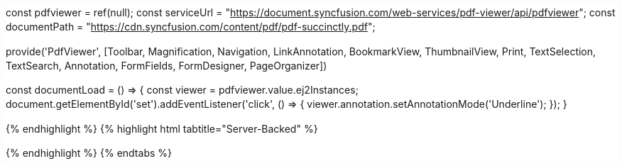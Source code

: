 const pdfviewer = ref(null);
const serviceUrl = "https://document.syncfusion.com/web-services/pdf-viewer/api/pdfviewer";
const documentPath = "https://cdn.syncfusion.com/content/pdf/pdf-succinctly.pdf";

provide('PdfViewer', [Toolbar, Magnification, Navigation, LinkAnnotation, BookmarkView, ThumbnailView,
  Print, TextSelection, TextSearch, Annotation, FormFields, FormDesigner, PageOrganizer])

const documentLoad = () => {
  const viewer = pdfviewer.value.ej2Instances;
  document.getElementById('set').addEventListener('click', () => {
    viewer.annotation.setAnnotationMode('Underline');
  });
}

</script>

{% endhighlight %}
{% highlight html tabtitle="Server-Backed" %}

<template>
  <div id="app">
    <button id="set">Underline</button>
    <ejs-pdfviewer id="pdfViewer" ref="pdfviewer" :serviceUrl="serviceUrl" :documentPath="documentPath"
      :documentLoad="documentLoad">
    </ejs-pdfviewer>
  </div>
</template>

<script>
import {
  PdfViewerComponent, Toolbar, Magnification, Navigation, LinkAnnotation,
  BookmarkView, Annotation, ThumbnailView, Print, TextSelection,
  TextSearch, FormFields, FormDesigner, PageOrganizer
} from '@syncfusion/ej2-vue-pdfviewer';

export default {
  name: "App",
  components: {
    "ejs-pdfviewer": PdfViewerComponent
  },
  data() {
    return {
      serviceUrl: "https://document.syncfusion.com/web-services/pdf-viewer/api/pdfviewer",
      documentPath: "https://cdn.syncfusion.com/content/pdf/pdf-succinctly.pdf",
    };
  },
  provide: {
    PdfViewer: [Toolbar, Magnification, Navigation, LinkAnnotation, BookmarkView, ThumbnailView,
      Print, TextSelection, TextSearch, Annotation, FormFields, FormDesigner, PageOrganizer]
  },
  methods: {
    documentLoad() {
      const viewer = this.$refs.pdfviewer.ej2Instances;
      document.getElementById('set').addEventListener('click', () => {
        viewer.annotation.setAnnotationMode('Underline');
      });
    }
  }
}
</script>

{% endhighlight %}
{% endtabs %}
